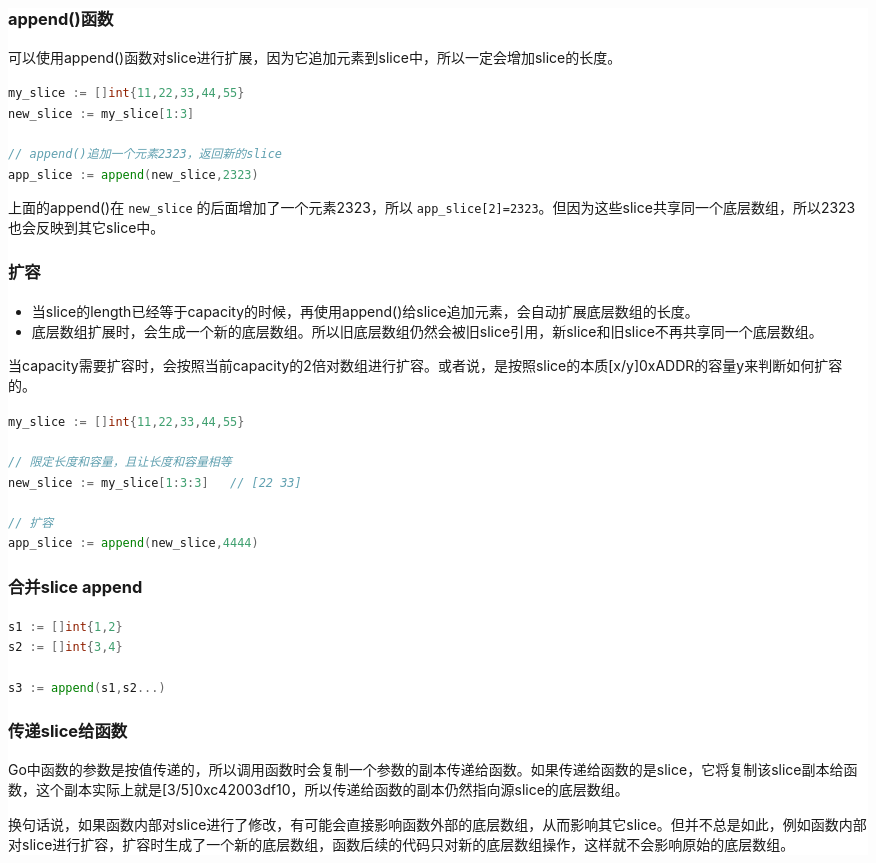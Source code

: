 ### append()函数

可以使用append()函数对slice进行扩展，因为它追加元素到slice中，所以一定会增加slice的长度。

```go
my_slice := []int{11,22,33,44,55}
new_slice := my_slice[1:3]

// append()追加一个元素2323，返回新的slice
app_slice := append(new_slice,2323)
```

上面的append()在 `new_slice` 的后面增加了一个元素2323，所以 `app_slice[2]=2323`。但因为这些slice共享同一个底层数组，所以2323也会反映到其它slice中。


### 扩容

- 当slice的length已经等于capacity的时候，再使用append()给slice追加元素，会自动扩展底层数组的长度。
- 底层数组扩展时，会生成一个新的底层数组。所以旧底层数组仍然会被旧slice引用，新slice和旧slice不再共享同一个底层数组。

当capacity需要扩容时，会按照当前capacity的2倍对数组进行扩容。或者说，是按照slice的本质[x/y]0xADDR的容量y来判断如何扩容的。

```go
my_slice := []int{11,22,33,44,55}

// 限定长度和容量，且让长度和容量相等
new_slice := my_slice[1:3:3]   // [22 33]

// 扩容
app_slice := append(new_slice,4444)
```


### 合并slice append

```go
s1 := []int{1,2}
s2 := []int{3,4}

s3 := append(s1,s2...)
```

### 传递slice给函数

Go中函数的参数是按值传递的，所以调用函数时会复制一个参数的副本传递给函数。如果传递给函数的是slice，它将复制该slice副本给函数，这个副本实际上就是[3/5]0xc42003df10，所以传递给函数的副本仍然指向源slice的底层数组。

换句话说，如果函数内部对slice进行了修改，有可能会直接影响函数外部的底层数组，从而影响其它slice。但并不总是如此，例如函数内部对slice进行扩容，扩容时生成了一个新的底层数组，函数后续的代码只对新的底层数组操作，这样就不会影响原始的底层数组。
